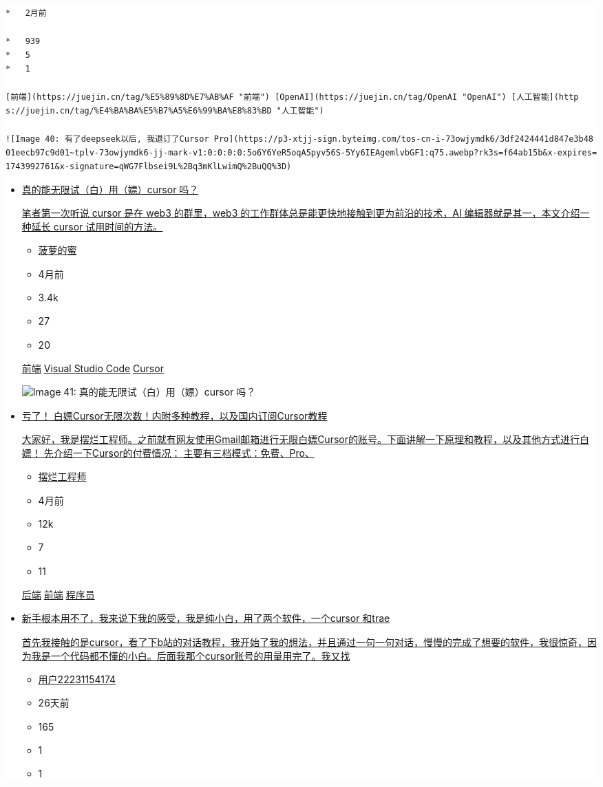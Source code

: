     *   2月前
        
    *   939
    *   5
    *   1
    
    [前端](https://juejin.cn/tag/%E5%89%8D%E7%AB%AF "前端") [OpenAI](https://juejin.cn/tag/OpenAI "OpenAI") [人工智能](https://juejin.cn/tag/%E4%BA%BA%E5%B7%A5%E6%99%BA%E8%83%BD "人工智能")
    
    ![Image 40: 有了deepseek以后, 我退订了Cursor Pro](https://p3-xtjj-sign.byteimg.com/tos-cn-i-73owjymdk6/3df2424441d847e3b4801eecb97c9d01~tplv-73owjymdk6-jj-mark-v1:0:0:0:0:5o6Y6YeR5oqA5pyv56S-5Yy6IEAgemlvbGF1:q75.awebp?rk3s=f64ab15b&x-expires=1743992761&x-signature=qWG7Flbsei9L%2Bq3mKlLwimQ%2BuQQ%3D)
    
*   [真的能无限试（白）用（嫖）cursor 吗？](https://juejin.cn/post/7437426718691295243 "真的能无限试（白）用（嫖）cursor 吗？")
    
    [笔者第一次听说 cursor 是在 web3 的群里，web3 的工作群体总是能更快地接触到更为前沿的技术，AI 编辑器就是其一，本文介绍一种延长 cursor 试用时间的方法。](https://juejin.cn/post/7437426718691295243)
    
    *   [菠萝的蜜](https://juejin.cn/user/2154698521972423)
        
    *   4月前
        
    *   3.4k
    *   27
    *   20
    
    [前端](https://juejin.cn/tag/%E5%89%8D%E7%AB%AF "前端") [Visual Studio Code](https://juejin.cn/tag/Visual%20Studio%20Code "Visual Studio Code") [Cursor](https://juejin.cn/tag/Cursor "Cursor")
    
    ![Image 41: 真的能无限试（白）用（嫖）cursor 吗？](https://p3-xtjj-sign.byteimg.com/tos-cn-i-73owjymdk6/dfe4ff8f546c49d4a374b989a44c8761~tplv-73owjymdk6-jj-mark-v1:0:0:0:0:5o6Y6YeR5oqA5pyv56S-5Yy6IEAg6I-g6JCd55qE6Jyc:q75.awebp?rk3s=f64ab15b&x-expires=1743992761&x-signature=BvNvNbbDExpQ28%2Ba9Z7LDmPAGNU%3D)
    
*   [亏了！ 白嫖Cursor无限次数！内附多种教程，以及国内订阅Cursor教程](https://juejin.cn/post/7433615587261202469 "亏了！ 白嫖Cursor无限次数！内附多种教程，以及国内订阅Cursor教程")
    
    [大家好，我是摆烂工程师。之前就有网友使用Gmail邮箱进行无限白嫖Cursor的账号。下面讲解一下原理和教程，以及其他方式进行白嫖！ 先介绍一下Cursor的付费情况： 主要有三档模式：免费、Pro、](https://juejin.cn/post/7433615587261202469)
    
    *   [摆烂工程师](https://juejin.cn/user/1552933235470589)
        
    *   4月前
        
    *   12k
    *   7
    *   11
    
    [后端](https://juejin.cn/tag/%E5%90%8E%E7%AB%AF "后端") [前端](https://juejin.cn/tag/%E5%89%8D%E7%AB%AF "前端") [程序员](https://juejin.cn/tag/%E7%A8%8B%E5%BA%8F%E5%91%98 "程序员")
    
*   [新手根本用不了，我来说下我的感受，我是纯小白，用了两个软件，一个cursor 和trae](https://juejin.cn/post/7477885617382572066 "新手根本用不了，我来说下我的感受，我是纯小白，用了两个软件，一个cursor 和trae")
    
    [首先我接触的是cursor，看了下b站的对话教程，我开始了我的想法，并且通过一句一句对话，慢慢的完成了想要的软件，我很惊奇，因为我是一个代码都不懂的小白。后面我那个cursor账号的用量用完了。我又找](https://juejin.cn/post/7477885617382572066)
    
    *   [用户22231154174](https://juejin.cn/user/2197289864013658)
        
    *   26天前
        
    *   165
    *   1
    *   1
    